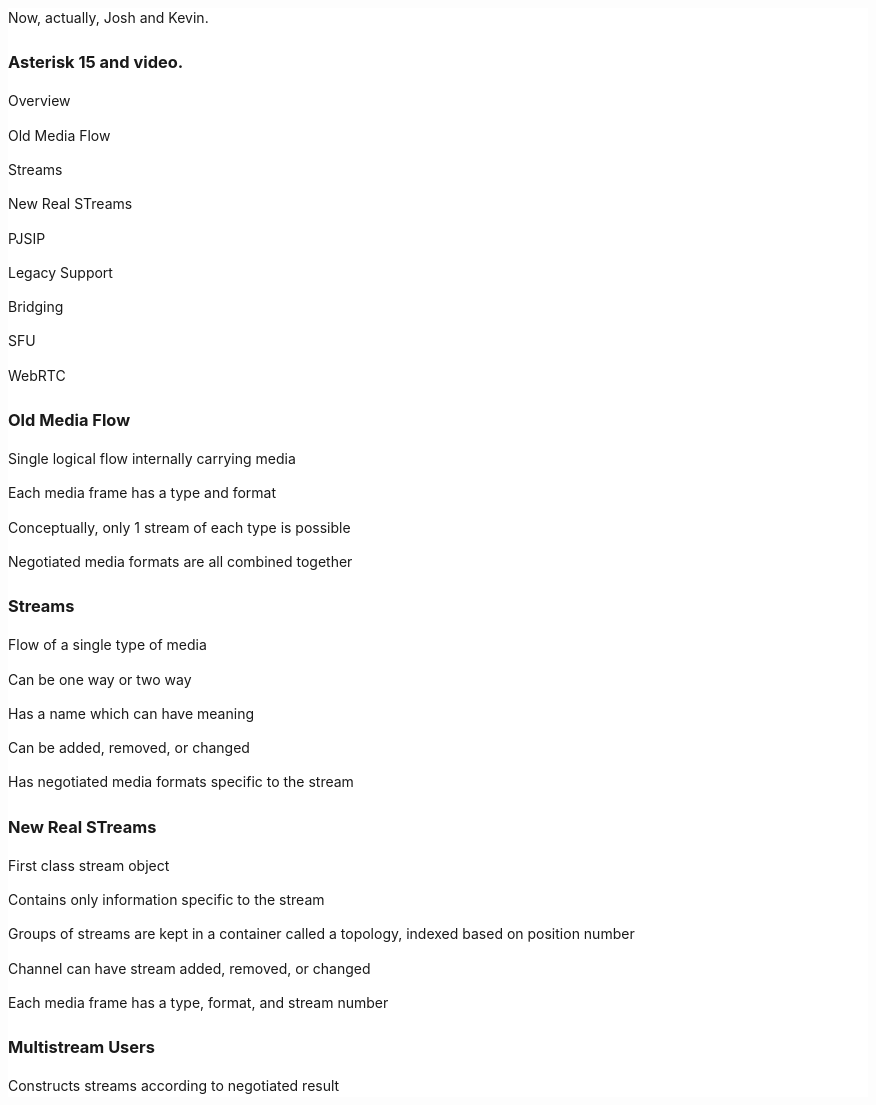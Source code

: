 Now, actually, Josh and Kevin.

  


### Asterisk 15 and video.

Overview

Old Media Flow

Streams

New Real STreams

PJSIP

Legacy Support

Bridging

SFU

WebRTC

### Old Media Flow

Single logical flow internally carrying media

Each media frame has a type and format

Conceptually, only 1 stream of each type is possible

Negotiated media formats are all combined together

### Streams

Flow of a single type of media

Can be one way or two way

Has a name which can have meaning

Can be added, removed, or changed

Has negotiated media formats specific to the stream

### New Real STreams

First class stream object

Contains only information specific to the stream

Groups of streams are kept in a container called a topology, indexed based on position number

Channel can have stream added, removed, or changed

Each media frame has a type, format, and stream number

### Multistream Users

Constructs streams according to negotiated result
